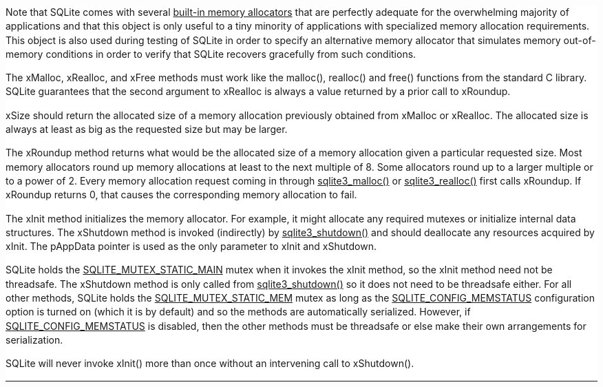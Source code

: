 
Note that SQLite comes with several [built\-in memory allocators](malloc.html#altalloc)
that are perfectly adequate for the overwhelming majority of applications
and that this object is only useful to a tiny minority of applications
with specialized memory allocation requirements. This object is
also used during testing of SQLite in order to specify an alternative
memory allocator that simulates memory out\-of\-memory conditions in
order to verify that SQLite recovers gracefully from such
conditions.


The xMalloc, xRealloc, and xFree methods must work like the
malloc(), realloc() and free() functions from the standard C library.
SQLite guarantees that the second argument to
xRealloc is always a value returned by a prior call to xRoundup.


xSize should return the allocated size of a memory allocation
previously obtained from xMalloc or xRealloc. The allocated size
is always at least as big as the requested size but may be larger.


The xRoundup method returns what would be the allocated size of
a memory allocation given a particular requested size. Most memory
allocators round up memory allocations at least to the next multiple
of 8\. Some allocators round up to a larger multiple or to a power of 2\.
Every memory allocation request coming in through [sqlite3\_malloc()](#sqlite3_free)
or [sqlite3\_realloc()](#sqlite3_free) first calls xRoundup. If xRoundup returns 0,
that causes the corresponding memory allocation to fail.


The xInit method initializes the memory allocator. For example,
it might allocate any required mutexes or initialize internal data
structures. The xShutdown method is invoked (indirectly) by
[sqlite3\_shutdown()](#sqlite3_initialize) and should deallocate any resources acquired
by xInit. The pAppData pointer is used as the only parameter to
xInit and xShutdown.


SQLite holds the [SQLITE\_MUTEX\_STATIC\_MAIN](#SQLITE_MUTEX_FAST) mutex when it invokes
the xInit method, so the xInit method need not be threadsafe. The
xShutdown method is only called from [sqlite3\_shutdown()](#sqlite3_initialize) so it does
not need to be threadsafe either. For all other methods, SQLite
holds the [SQLITE\_MUTEX\_STATIC\_MEM](#SQLITE_MUTEX_FAST) mutex as long as the
[SQLITE\_CONFIG\_MEMSTATUS](#sqliteconfigmemstatus) configuration option is turned on (which
it is by default) and so the methods are automatically serialized.
However, if [SQLITE\_CONFIG\_MEMSTATUS](#sqliteconfigmemstatus) is disabled, then the other
methods must be threadsafe or else make their own arrangements for
serialization.


SQLite will never invoke xInit() more than once without an intervening
call to xShutdown().




---
